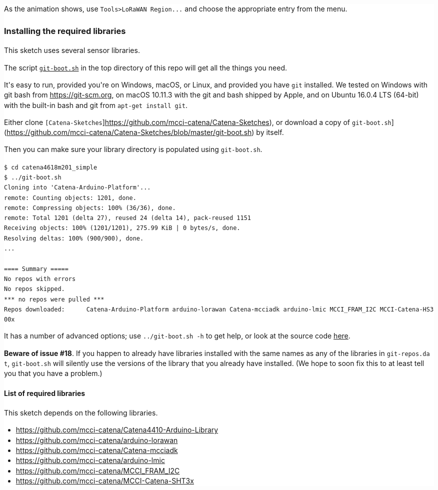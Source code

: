 As the animation shows, use `Tools>LoRaWAN Region...` and choose the appropriate entry from the menu.

### Installing the required libraries

This sketch uses several sensor libraries.

The script [`git-boot.sh`](https://github.com/mcci-catena/Catena-Sketches/blob/master/git-boot.sh) in the top directory of this repo will get all the things you need.

It's easy to run, provided you're on Windows, macOS, or Linux, and provided you have `git` installed. We tested on Windows with git bash from https://git-scm.org, on macOS 10.11.3 with the git and bash shipped by Apple, and on Ubuntu 16.0.4 LTS (64-bit) with the built-in bash and git from `apt-get install git`.

Either clone `[Catena-Sketches`]https://github.com/mcci-catena/Catena-Sketches), or download a copy of `git-boot.sh`](https://github.com/mcci-catena/Catena-Sketches/blob/master/git-boot.sh) by itself.

Then you can make sure your library directory is populated using `git-boot.sh`.

```console
$ cd catena4618m201_simple
$ ../git-boot.sh
Cloning into 'Catena-Arduino-Platform'...
remote: Counting objects: 1201, done.
remote: Compressing objects: 100% (36/36), done.
remote: Total 1201 (delta 27), reused 24 (delta 14), pack-reused 1151
Receiving objects: 100% (1201/1201), 275.99 KiB | 0 bytes/s, done.
Resolving deltas: 100% (900/900), done.
...

==== Summary =====
No repos with errors
No repos skipped.
*** no repos were pulled ***
Repos downloaded:      Catena-Arduino-Platform arduino-lorawan Catena-mcciadk arduino-lmic MCCI_FRAM_I2C MCCI-Catena-HS300x
```

It has a number of advanced options; use `../git-boot.sh -h` to get help, or look at the source code [here](https://github.com/mcci-catena/Catena-Sketches/blob/master/git-boot.sh).

**Beware of issue #18**.  If you happen to already have libraries installed with the same names as any of the libraries in `git-repos.dat`, `git-boot.sh` will silently use the versions of the library that you already have installed. (We hope to soon fix this to at least tell you that you have a problem.)

#### List of required libraries

This sketch depends on the following libraries.

*  https://github.com/mcci-catena/Catena4410-Arduino-Library
*  https://github.com/mcci-catena/arduino-lorawan
*  https://github.com/mcci-catena/Catena-mcciadk
*  https://github.com/mcci-catena/arduino-lmic
*  https://github.com/mcci-catena/MCCI_FRAM_I2C
*  https://github.com/mcci-catena/MCCI-Catena-SHT3x

